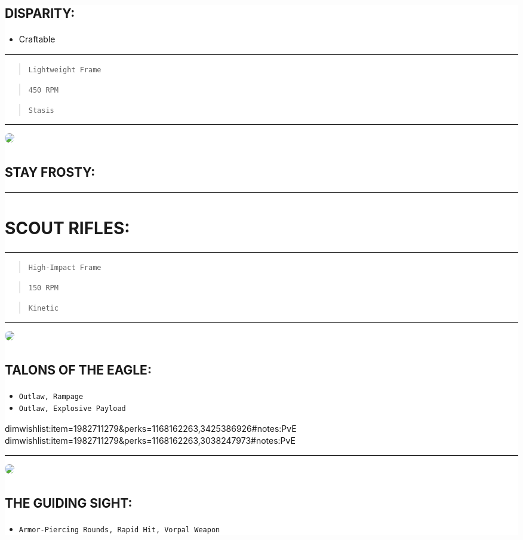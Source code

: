 ## DISPARITY:

-   Craftable

---

> `Lightweight Frame`

> `450 RPM`

> `Stasis`

---

<img src="https://bungie.net/common/destiny2_content/screenshots/2812100428.jpg" width="500px" style="border-radius: 16px">

## STAY FROSTY:

---

# SCOUT RIFLES:

---

> `High-Impact Frame`

> `150 RPM`

> `Kinetic`

---

<img src="https://bungie.net/common/destiny2_content/screenshots/1982711279.jpg" width="500px" style="border-radius: 16px">

## TALONS OF THE EAGLE:

-   `Outlaw, Rampage`
-   `Outlaw, Explosive Payload`

dimwishlist:item=1982711279&perks=1168162263,3425386926#notes:PvE  
dimwishlist:item=1982711279&perks=1168162263,3038247973#notes:PvE

---

<img src="https://bungie.net/common/destiny2_content/screenshots/1641430382.jpg" width="500px" style="border-radius: 16px">

## THE GUIDING SIGHT:

-   `Armor-Piercing Rounds, Rapid Hit, Vorpal Weapon`
